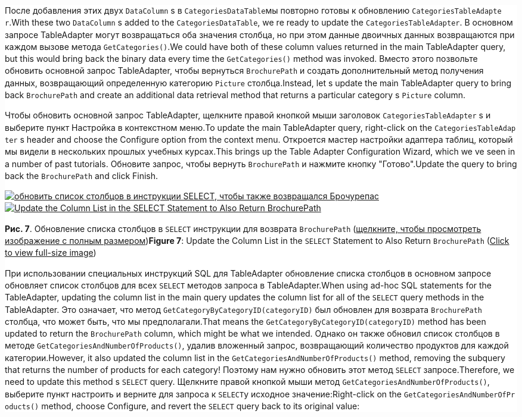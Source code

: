 <span data-ttu-id="c09c2-211">После добавления этих двух `DataColumn` s в `CategoriesDataTable`мы повторно готовы к обновлению `CategoriesTableAdapter`.</span><span class="sxs-lookup"><span data-stu-id="c09c2-211">With these two `DataColumn` s added to the `CategoriesDataTable`, we re ready to update the `CategoriesTableAdapter`.</span></span> <span data-ttu-id="c09c2-212">В основном запросе TableAdapter могут возвращаться оба значения столбца, но при этом данные двоичных данных возвращаются при каждом вызове метода `GetCategories()`.</span><span class="sxs-lookup"><span data-stu-id="c09c2-212">We could have both of these column values returned in the main TableAdapter query, but this would bring back the binary data every time the `GetCategories()` method was invoked.</span></span> <span data-ttu-id="c09c2-213">Вместо этого позвольте обновить основной запрос TableAdapter, чтобы вернуться `BrochurePath` и создать дополнительный метод получения данных, возвращающий определенную категорию `Picture` столбца.</span><span class="sxs-lookup"><span data-stu-id="c09c2-213">Instead, let s update the main TableAdapter query to bring back `BrochurePath` and create an additional data retrieval method that returns a particular category s `Picture` column.</span></span>

<span data-ttu-id="c09c2-214">Чтобы обновить основной запрос TableAdapter, щелкните правой кнопкой мыши заголовок `CategoriesTableAdapter` s и выберите пункт Настройка в контекстном меню.</span><span class="sxs-lookup"><span data-stu-id="c09c2-214">To update the main TableAdapter query, right-click on the `CategoriesTableAdapter` s header and choose the Configure option from the context menu.</span></span> <span data-ttu-id="c09c2-215">Откроется мастер настройки адаптера таблиц, который мы видели в нескольких прошлых учебных курсах.</span><span class="sxs-lookup"><span data-stu-id="c09c2-215">This brings up the Table Adapter Configuration Wizard, which we ve seen in a number of past tutorials.</span></span> <span data-ttu-id="c09c2-216">Обновите запрос, чтобы вернуть `BrochurePath` и нажмите кнопку "Готово".</span><span class="sxs-lookup"><span data-stu-id="c09c2-216">Update the query to bring back the `BrochurePath` and click Finish.</span></span>

<span data-ttu-id="c09c2-217">[![обновить список столбцов в инструкции SELECT, чтобы также возвращался Брочурепас](uploading-files-cs/_static/image7.gif)](uploading-files-cs/_static/image9.png)</span><span class="sxs-lookup"><span data-stu-id="c09c2-217">[![Update the Column List in the SELECT Statement to Also Return BrochurePath](uploading-files-cs/_static/image7.gif)](uploading-files-cs/_static/image9.png)</span></span>

<span data-ttu-id="c09c2-218">**Рис. 7**. Обновление списка столбцов в `SELECT` инструкции для возврата `BrochurePath` ([щелкните, чтобы просмотреть изображение с полным размером](uploading-files-cs/_static/image10.png))</span><span class="sxs-lookup"><span data-stu-id="c09c2-218">**Figure 7**: Update the Column List in the `SELECT` Statement to Also Return `BrochurePath` ([Click to view full-size image](uploading-files-cs/_static/image10.png))</span></span>

<span data-ttu-id="c09c2-219">При использовании специальных инструкций SQL для TableAdapter обновление списка столбцов в основном запросе обновляет список столбцов для всех `SELECT` методов запроса в TableAdapter.</span><span class="sxs-lookup"><span data-stu-id="c09c2-219">When using ad-hoc SQL statements for the TableAdapter, updating the column list in the main query updates the column list for all of the `SELECT` query methods in the TableAdapter.</span></span> <span data-ttu-id="c09c2-220">Это означает, что метод `GetCategoryByCategoryID(categoryID)` был обновлен для возврата `BrochurePath` столбца, что может быть, что мы предполагали.</span><span class="sxs-lookup"><span data-stu-id="c09c2-220">That means the `GetCategoryByCategoryID(categoryID)` method has been updated to return the `BrochurePath` column, which might be what we intended.</span></span> <span data-ttu-id="c09c2-221">Однако он также обновил список столбцов в методе `GetCategoriesAndNumberOfProducts()`, удалив вложенный запрос, возвращающий количество продуктов для каждой категории.</span><span class="sxs-lookup"><span data-stu-id="c09c2-221">However, it also updated the column list in the `GetCategoriesAndNumberOfProducts()` method, removing the subquery that returns the number of products for each category!</span></span> <span data-ttu-id="c09c2-222">Поэтому нам нужно обновить этот метод `SELECT` запросе.</span><span class="sxs-lookup"><span data-stu-id="c09c2-222">Therefore, we need to update this method s `SELECT` query.</span></span> <span data-ttu-id="c09c2-223">Щелкните правой кнопкой мыши метод `GetCategoriesAndNumberOfProducts()`, выберите пункт настроить и верните для запроса к `SELECT`у исходное значение:</span><span class="sxs-lookup"><span data-stu-id="c09c2-223">Right-click on the `GetCategoriesAndNumberOfProducts()` method, choose Configure, and revert the `SELECT` query back to its original value:</span></span>
